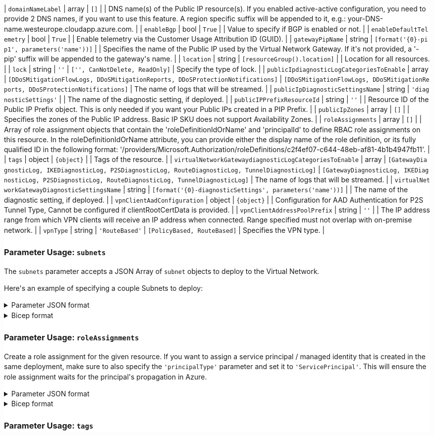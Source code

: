 | `domainNameLabel` | array | `[]` |  | DNS name(s) of the Public IP resource(s). If you enabled active-active configuration, you need to provide 2 DNS names, if you want to use this feature. A region specific suffix will be appended to it, e.g.: your-DNS-name.westeurope.cloudapp.azure.com. |
| `enableBgp` | bool | `True` |  | Value to specify if BGP is enabled or not. |
| `enableDefaultTelemetry` | bool | `True` |  | Enable telemetry via the Customer Usage Attribution ID (GUID). |
| `gatewayPipName` | string | `[format('{0}-pip1', parameters('name'))]` |  | Specifies the name of the Public IP used by the Virtual Network Gateway. If it's not provided, a '-pip' suffix will be appended to the gateway's name. |
| `location` | string | `[resourceGroup().location]` |  | Location for all resources. |
| `lock` | string | `''` | `['', CanNotDelete, ReadOnly]` | Specify the type of lock. |
| `publicIpdiagnosticLogCategoriesToEnable` | array | `[DDoSMitigationFlowLogs, DDoSMitigationReports, DDoSProtectionNotifications]` | `[DDoSMitigationFlowLogs, DDoSMitigationReports, DDoSProtectionNotifications]` | The name of logs that will be streamed. |
| `publicIpDiagnosticSettingsName` | string | `'diagnosticSettings'` |  | The name of the diagnostic setting, if deployed. |
| `publicIPPrefixResourceId` | string | `''` |  | Resource ID of the Public IP Prefix object. This is only needed if you want your Public IPs created in a PIP Prefix. |
| `publicIpZones` | array | `[]` |  | Specifies the zones of the Public IP address. Basic IP SKU does not support Availability Zones. |
| `roleAssignments` | array | `[]` |  | Array of role assignment objects that contain the 'roleDefinitionIdOrName' and 'principalId' to define RBAC role assignments on this resource. In the roleDefinitionIdOrName attribute, you can provide either the display name of the role definition, or its fully qualified ID in the following format: '/providers/Microsoft.Authorization/roleDefinitions/c2f4ef07-c644-48eb-af81-4b1b4947fb11'. |
| `tags` | object | `{object}` |  | Tags of the resource. |
| `virtualNetworkGatewaydiagnosticLogCategoriesToEnable` | array | `[GatewayDiagnosticLog, IKEDiagnosticLog, P2SDiagnosticLog, RouteDiagnosticLog, TunnelDiagnosticLog]` | `[GatewayDiagnosticLog, IKEDiagnosticLog, P2SDiagnosticLog, RouteDiagnosticLog, TunnelDiagnosticLog]` | The name of logs that will be streamed. |
| `virtualNetworkGatewayDiagnosticSettingsName` | string | `[format('{0}-diagnosticSettings', parameters('name'))]` |  | The name of the diagnostic setting, if deployed. |
| `vpnClientAadConfiguration` | object | `{object}` |  | Configuration for AAD Authentication for P2S Tunnel Type, Cannot be configured if clientRootCertData is provided. |
| `vpnClientAddressPoolPrefix` | string | `''` |  | The IP address range from which VPN clients will receive an IP address when connected. Range specified must not overlap with on-premise network. |
| `vpnType` | string | `'RouteBased'` | `[PolicyBased, RouteBased]` | Specifies the VPN type. |


### Parameter Usage: `subnets`

The `subnets` parameter accepts a JSON Array of `subnet` objects to deploy to the Virtual Network.

Here's an example of specifying a couple Subnets to deploy:

<details><summary>Parameter JSON format</summary></details>

<details><summary>Bicep format</summary></details>
<p>

### Parameter Usage: `roleAssignments`

Create a role assignment for the given resource. If you want to assign a service principal / managed identity that is created in the same deployment, make sure to also specify the `'principalType'` parameter and set it to `'ServicePrincipal'`. This will ensure the role assignment waits for the principal's propagation in Azure.

<details><summary>Parameter JSON format</summary></details>

<details><summary>Bicep format</summary></details>
<p>

### Parameter Usage: `tags`

